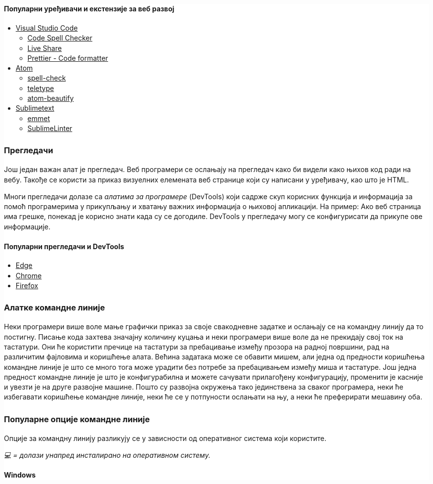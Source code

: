 #### Популарни уређивачи и екстензије за веб развој

- [Visual Studio Code](https://code.visualstudio.com/?WT.mc_id=academic-77807-sagibbon)  
  - [Code Spell Checker](https://marketplace.visualstudio.com/items?itemName=streetsidesoftware.code-spell-checker)  
  - [Live Share](https://marketplace.visualstudio.com/items?itemName=MS-vsliveshare.vsliveshare)  
  - [Prettier - Code formatter](https://marketplace.visualstudio.com/items?itemName=esbenp.prettier-vscode)  
- [Atom](https://atom.io/)  
  - [spell-check](https://atom.io/packages/spell-check)  
  - [teletype](https://atom.io/packages/teletype)  
  - [atom-beautify](https://atom.io/packages/atom-beautify)  
- [Sublimetext](https://www.sublimetext.com/)  
  - [emmet](https://emmet.io/)  
  - [SublimeLinter](http://www.sublimelinter.com/en/stable/)  

### Прегледачи

Још један важан алат је прегледач. Веб програмери се ослањају на прегледач како би видели како њихов код ради на вебу. Такође се користи за приказ визуелних елемената веб странице који су написани у уређивачу, као што је HTML.

Многи прегледачи долазе са *алатима за програмере* (DevTools) који садрже скуп корисних функција и информација за помоћ програмерима у прикупљању и хватању важних информација о њиховој апликацији. На пример: Ако веб страница има грешке, понекад је корисно знати када су се догодиле. DevTools у прегледачу могу се конфигурисати да прикупе ове информације.

#### Популарни прегледачи и DevTools

- [Edge](https://docs.microsoft.com/microsoft-edge/devtools-guide-chromium/?WT.mc_id=academic-77807-sagibbon)  
- [Chrome](https://developers.google.com/web/tools/chrome-devtools/)  
- [Firefox](https://developer.mozilla.org/docs/Tools)  

### Алатке командне линије

Неки програмери више воле мање графички приказ за своје свакодневне задатке и ослањају се на командну линију да то постигну. Писање кода захтева значајну количину куцања и неки програмери више воле да не прекидају свој ток на тастатури. Они ће користити пречице на тастатури за пребацивање између прозора на радној површини, рад на различитим фајловима и коришћење алата. Већина задатака може се обавити мишем, али једна од предности коришћења командне линије је што се много тога може урадити без потребе за пребацивањем између миша и тастатуре. Још једна предност командне линије је што је конфигурабилна и можете сачувати прилагођену конфигурацију, променити је касније и увезти је на друге развојне машине. Пошто су развојна окружења тако јединствена за сваког програмера, неки ће избегавати коришћење командне линије, неки ће се у потпуности ослањати на њу, а неки ће преферирати мешавину оба.

### Популарне опције командне линије

Опције за командну линију разликују се у зависности од оперативног система који користите.

*💻 = долази унапред инсталирано на оперативном систему.*

#### Windows
